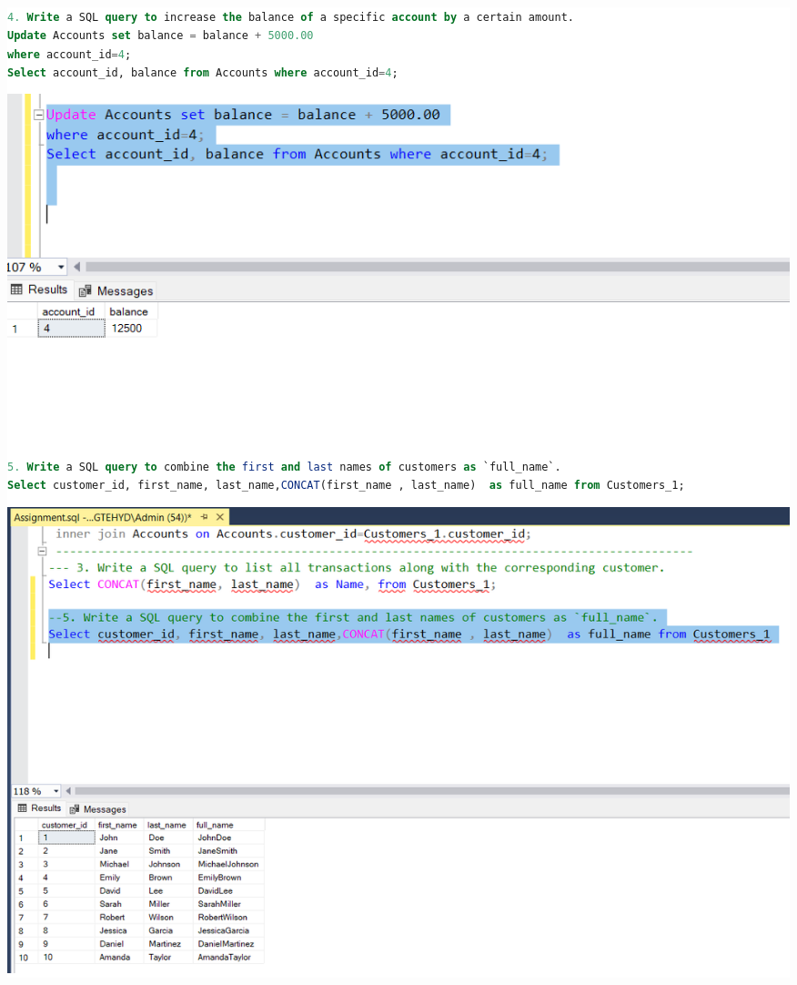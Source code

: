 ```sql
4. Write a SQL query to increase the balance of a specific account by a certain amount.
Update Accounts set balance = balance + 5000.00
where account_id=4;
Select account_id, balance from Accounts where account_id=4;
```

![alt text](image-72.png)

```sql
5. Write a SQL query to combine the first and last names of customers as `full_name`.
Select customer_id, first_name, last_name,CONCAT(first_name , last_name)  as full_name from Customers_1;
```

![alt text](image-68.png)
